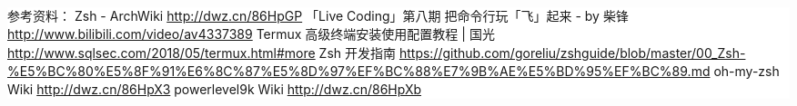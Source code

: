 参考资料：
Zsh - ArchWiki http://dwz.cn/86HpGP 
「Live Coding」第八期 把命令行玩「飞」起来 - by 柴锋 http://www.bilibili.com/video/av4337389 
Termux 高级终端安装使用配置教程 | 国光
http://www.sqlsec.com/2018/05/termux.html#more 
Zsh 开发指南 https://github.com/goreliu/zshguide/blob/master/00_Zsh-%E5%BC%80%E5%8F%91%E6%8C%87%E5%8D%97%EF%BC%88%E7%9B%AE%E5%BD%95%EF%BC%89.md 
oh-my-zsh Wiki http://dwz.cn/86HpX3 
powerlevel9k Wiki http://dwz.cn/86HpXb